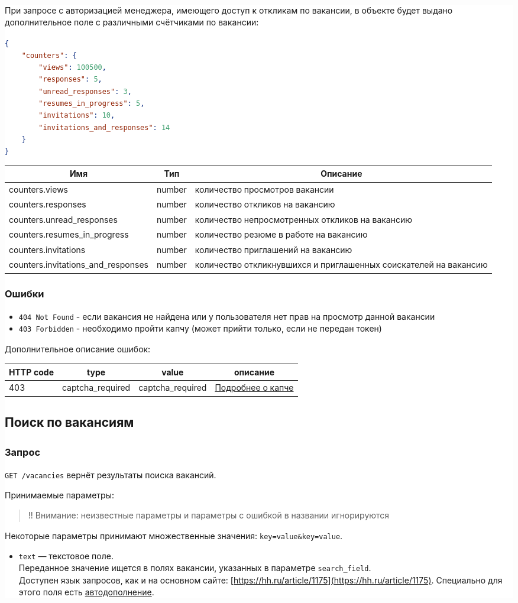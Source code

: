 При запросе с авторизацией менеджера, имеющего доступ к откликам по вакансии,
в объекте будет выдано дополнительное поле с различными счётчиками по вакансии:

```json
{
    "counters": {
        "views": 100500,
        "responses": 5,
        "unread_responses": 3,
        "resumes_in_progress": 5,
        "invitations": 10,
        "invitations_and_responses": 14
    }
}
```

Имя | Тип | Описание
---- | --- | --------
counters.views | number | количество просмотров вакансии
counters.responses | number | количество откликов на вакансию
counters.unread_responses | number | количество непросмотренных откликов на вакансию
counters.resumes_in_progress | number | количество резюме в работе на вакансию
counters.invitations | number | количество приглашений на вакансию
counters.invitations_and_responses | number | количество откликнувшихся и приглашенных соискателей на вакансию

### Ошибки

* `404 Not Found` - если вакансия не найдена или у пользователя нет прав на просмотр данной вакансии
* `403 Forbidden` - необходимо пройти капчу (может прийти только, если не передан токен)

Дополнительное описание ошибок:

HTTP code | type | value | описание
----------|------|-------|-----------
403 | captcha_required | captcha_required | [Подробнее о капче](errors.md#captcha_required)

<a name="search"></a>
## Поиск по вакансиям

### Запрос

`GET /vacancies` вернёт результаты поиска вакансий.

<a name="search-params"></a>
Принимаемые параметры:

> !! Внимание: неизвестные параметры и параметры с ошибкой в названии игнорируются

Некоторые параметры принимают множественные значения: `key=value&key=value`.

* `text` — текстовое поле.  
Переданное значение ищется в полях вакансии, указанных в параметре `search_field`.  
Доступен язык запросов, как и на основном сайте: [https://hh.ru/article/1175](https://hh.ru/article/1175).
Специально для этого поля есть [автодополнение](suggests.md#vacancy-search-keyword).
